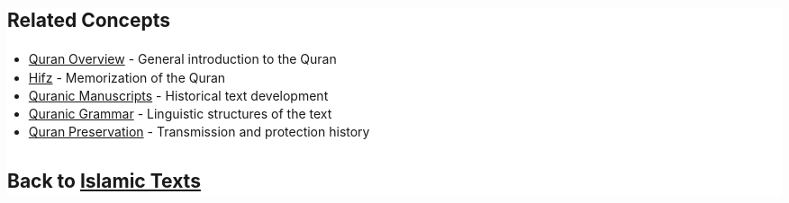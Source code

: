 ## Related Concepts

- [Quran Overview](./quran_overview.md) - General introduction to the Quran
- [Hifz](./hifz.md) - Memorization of the Quran
- [Quranic Manuscripts](./quran_manuscripts.md) - Historical text development
- [Quranic Grammar](./quranic_grammar.md) - Linguistic structures of the text
- [Quran Preservation](./quran_preservation.md) - Transmission and protection history

## Back to [Islamic Texts](./README.md)
